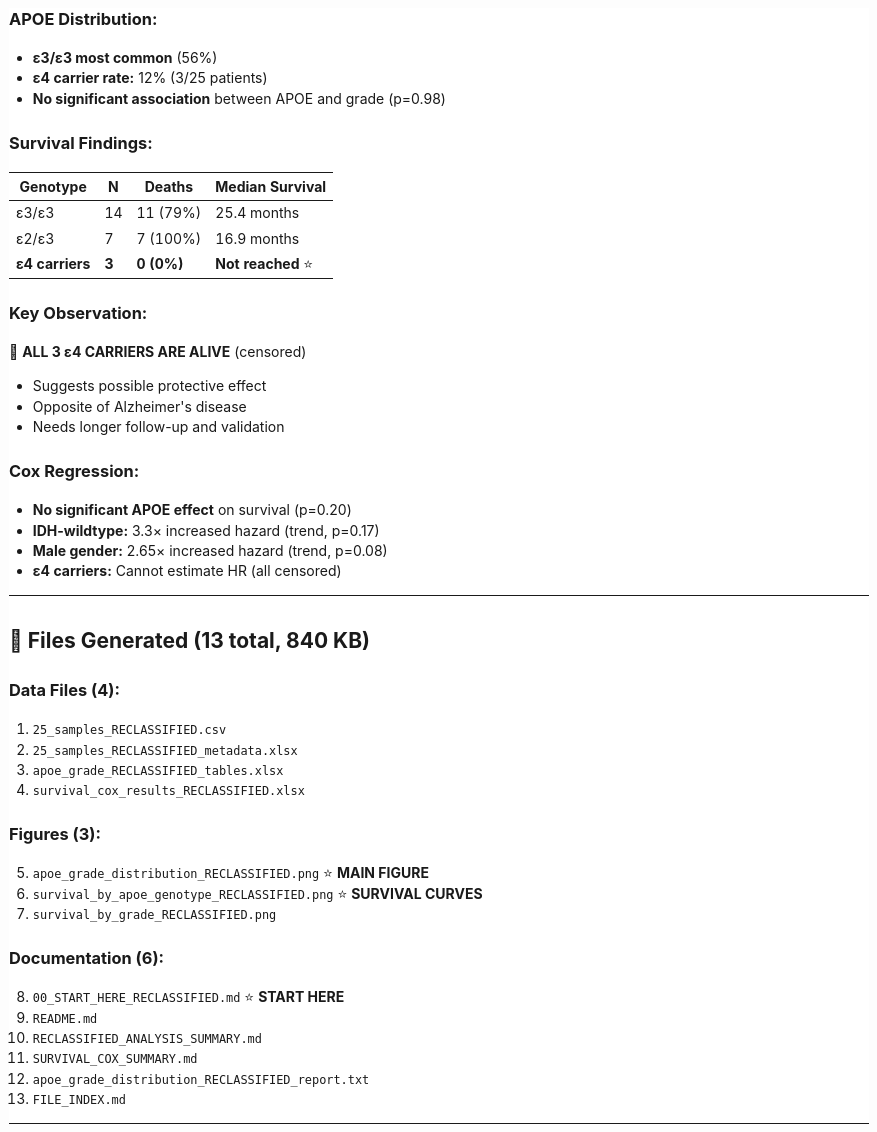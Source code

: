### **APOE Distribution:**
- **ε3/ε3 most common** (56%)
- **ε4 carrier rate:** 12% (3/25 patients)
- **No significant association** between APOE and grade (p=0.98)

### **Survival Findings:**
| Genotype | N | Deaths | Median Survival |
|----------|---|--------|-----------------|
| ε3/ε3 | 14 | 11 (79%) | 25.4 months |
| ε2/ε3 | 7 | 7 (100%) | 16.9 months |
| **ε4 carriers** | **3** | **0 (0%)** | **Not reached** ⭐ |

### **Key Observation:**
🌟 **ALL 3 ε4 CARRIERS ARE ALIVE** (censored)
- Suggests possible protective effect
- Opposite of Alzheimer's disease
- Needs longer follow-up and validation

### **Cox Regression:**
- **No significant APOE effect** on survival (p=0.20)
- **IDH-wildtype:** 3.3× increased hazard (trend, p=0.17)
- **Male gender:** 2.65× increased hazard (trend, p=0.08)
- **ε4 carriers:** Cannot estimate HR (all censored)

---

## 📁 Files Generated (13 total, 840 KB)

### **Data Files (4):**
1. `25_samples_RECLASSIFIED.csv`
2. `25_samples_RECLASSIFIED_metadata.xlsx`
3. `apoe_grade_RECLASSIFIED_tables.xlsx`
4. `survival_cox_results_RECLASSIFIED.xlsx`

### **Figures (3):**
5. `apoe_grade_distribution_RECLASSIFIED.png` ⭐ **MAIN FIGURE**
6. `survival_by_apoe_genotype_RECLASSIFIED.png` ⭐ **SURVIVAL CURVES**
7. `survival_by_grade_RECLASSIFIED.png`

### **Documentation (6):**
8. `00_START_HERE_RECLASSIFIED.md` ⭐ **START HERE**
9. `README.md`
10. `RECLASSIFIED_ANALYSIS_SUMMARY.md`
11. `SURVIVAL_COX_SUMMARY.md`
12. `apoe_grade_distribution_RECLASSIFIED_report.txt`
13. `FILE_INDEX.md`

---
